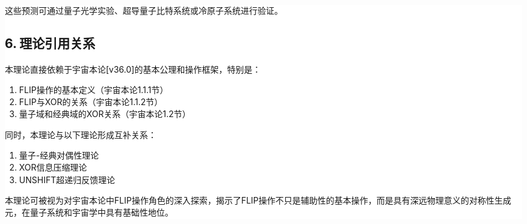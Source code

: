 这些预测可通过量子光学实验、超导量子比特系统或冷原子系统进行验证。

## 6. 理论引用关系

本理论直接依赖于宇宙本论[v36.0]的基本公理和操作框架，特别是：

1. FLIP操作的基本定义（宇宙本论1.1.1节）
2. FLIP与XOR的关系（宇宙本论1.1.2节）
3. 量子域和经典域的XOR关系（宇宙本论1.2节）

同时，本理论与以下理论形成互补关系：

1. 量子-经典对偶性理论
2. XOR信息压缩理论
3. UNSHIFT超递归反馈理论

本理论可被视为对宇宙本论中FLIP操作角色的深入探索，揭示了FLIP操作不只是辅助性的基本操作，而是具有深远物理意义的对称性生成元，在量子系统和宇宙学中具有基础性地位。 
